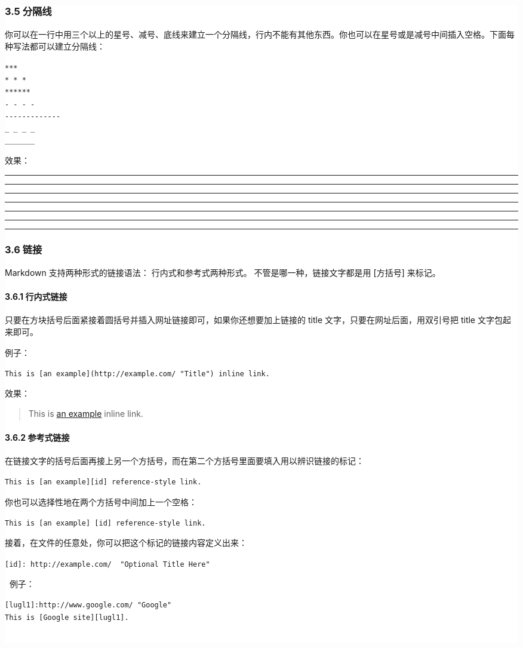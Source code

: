 ### 3.5 分隔线
你可以在一行中用三个以上的星号、减号、底线来建立一个分隔线，行内不能有其他东西。你也可以在星号或是减号中间插入空格。下面每种写法都可以建立分隔线：

    ***
    * * *
    ******
    - - - -
    -------------
    _ _ _ _
    _______

效果：
***
* * *
******
- - - -
-----------
_ _ _ _
_______

  
### 3.6 链接
Markdown 支持两种形式的链接语法： 行内式和参考式两种形式。
不管是哪一种，链接文字都是用 [方括号] 来标记。
  
#### 3.6.1 行内式链接
只要在方块括号后面紧接着圆括号并插入网址链接即可，如果你还想要加上链接的 title 文字，只要在网址后面，用双引号把 title 文字包起来即可。
  

例子：

    This is [an example](http://example.com/ "Title") inline link.

效果：

>This is [an example](http://example.com/ "Title") inline link.

  
#### 3.6.2 参考式链接
在链接文字的括号后面再接上另一个方括号，而在第二个方括号里面要填入用以辨识链接的标记：
  
    This is [an example][id] reference-style link.
  
你也可以选择性地在两个方括号中间加上一个空格：
  
    This is [an example] [id] reference-style link.
  
接着，在文件的任意处，你可以把这个标记的链接内容定义出来：

    [id]: http://example.com/  "Optional Title Here"
  
  
例子：
  
    [lugl1]:http://www.google.com/ "Google"
    This is [Google site][lugl1].
  

[pig4]: https://github.com/sip59/Markdown-Grammar/blob/master/peppa_pig3.jpg "peppa=pig"